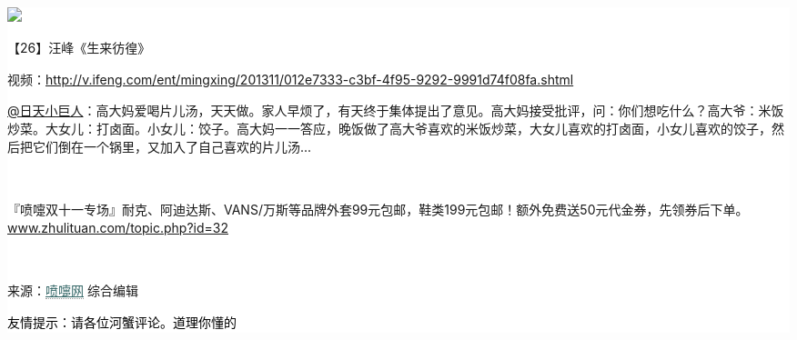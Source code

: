 <p><img style="BORDER-BOTTOM-COLOR: #000000; BORDER-TOP-COLOR: #000000; BORDER-RIGHT-COLOR: #000000; BORDER-LEFT-COLOR: #000000" border="0" src="http://ptimg.org:88/dapenti/Djbvo8zF/6SRQP.jpg"></p>
<p>【26】汪峰《生来彷徨》</p>
<p>视频：<a href="http://v.ifeng.com/ent/mingxing/201311/012e7333-c3bf-4f95-9292-9991d74f08fa.shtml">http://v.ifeng.com/ent/mingxing/201311/012e7333-c3bf-4f95-9292-9991d74f08fa.shtml</a></p>
<p>
<object codebase="http://download.macromedia.com/pub/shockwave/cabs/flash/swflash.cab#version=7,0,19,0" classid="clsid:D27CDB6E-AE6D-11cf-96B8-444553540000" width="400" height="325"><param name="_cx" value="10583">
<param name="_cy" value="8598">
<param name="FlashVars" value="">
<param name="Movie" value="http://v.ifeng.com/include/exterior.swf?guid=012e7333-c3bf-4f95-9292-9991d74f08fa&amp;pageurl=http://www.ifeng.com&amp;fromweb=other&amp;AutoPlay=false">
<param name="Src" value="http://v.ifeng.com/include/exterior.swf?guid=012e7333-c3bf-4f95-9292-9991d74f08fa&amp;pageurl=http://www.ifeng.com&amp;fromweb=other&amp;AutoPlay=false">
<param name="WMode" value="Window">
<param name="Play" value="-1">
<param name="Loop" value="-1">
<param name="Quality" value="High">
<param name="SAlign" value="">
<param name="Menu" value="-1">
<param name="Base" value="">
<param name="AllowScriptAccess" value="always">
<param name="Scale" value="ShowAll">
<param name="DeviceFont" value="0">
<param name="EmbedMovie" value="0">
<param name="BGColor" value="">
<param name="SWRemote" value="">
<param name="MovieData" value="">
<param name="SeamlessTabbing" value="1">
<param name="Profile" value="0">
<param name="ProfileAddress" value="">
<param name="ProfilePort" value="0">
<param name="AllowNetworking" value="all">
<param name="AllowFullScreen" value="false">
<param name="AllowFullScreenInteractive" value="false">
<param name="IsDependent" value="0">
<embed src="http://v.ifeng.com/include/exterior.swf?guid=012e7333-c3bf-4f95-9292-9991d74f08fa&amp;pageurl=http://www.ifeng.com&amp;fromweb=other&amp;AutoPlay=false" quality="high" allowscriptaccess="always" pluginspage="http://www.macromedia.com/go/getflashplayer" type="application/x-shockwave-flash" width="400" height="325"></embed></object></p>
<div node-type="feed_list_forwardContent">
<div class="WB_info">
<a class="WB_name S_func3" title="日天小巨人" href="http://weibo.com/u/2481008342" node-type="feed_list_originNick" usercard="id=2481008342" nick-name="日天小巨人">@日天小巨人</a>：高大妈爱喝片儿汤，天天做。家人早烦了，有天终于集体提出了意见。高大妈接受批评，问：你们想吃什么？高大爷：米饭炒菜。大女儿：打卤面。小女儿：饺子。高大妈一一答应，晚饭做了高大爷喜欢的米饭炒菜，大女儿喜欢的打卤面，小女儿喜欢的饺子，然后把它们倒在一个锅里，又加入了自己喜欢的片儿汤... </div>
</div>
<p>&#160;</p>
<p>『喷嚏双十一专场』耐克、阿迪达斯、VANS/万斯等品牌外套99元包邮，鞋类199元包邮！额外免费送50元代金券，先领券后下单。<a href="http://www.zhulituan.com/topic.php?id=32">www.zhulituan.com/topic.php?id=32</a></p>
<p>&#160;</p>
<p>来源：<a style="BORDER-BOTTOM: rgb(153,153,153) 1px dotted; BACKGROUND-COLOR: transparent; COLOR: rgb(51,102,102)" href="http://www.dapenti.com/" target="_blank"><font color="#336666">喷嚏网</font></a> 综合编辑</p>
<p style="TEXT-TRANSFORM: none; BACKGROUND-COLOR: rgb(255,255,255); TEXT-INDENT: 0px; FONT: 14px/22px Verdana, tahoma, Arial, Helvetica, sans-serif; WHITE-SPACE: normal; LETTER-SPACING: normal; COLOR: rgb(0,0,0); WORD-SPACING: 0px; -webkit-text-stroke-width: 0px">友情提示：请各位河蟹评论。道理你懂的</p>
<p></p>
